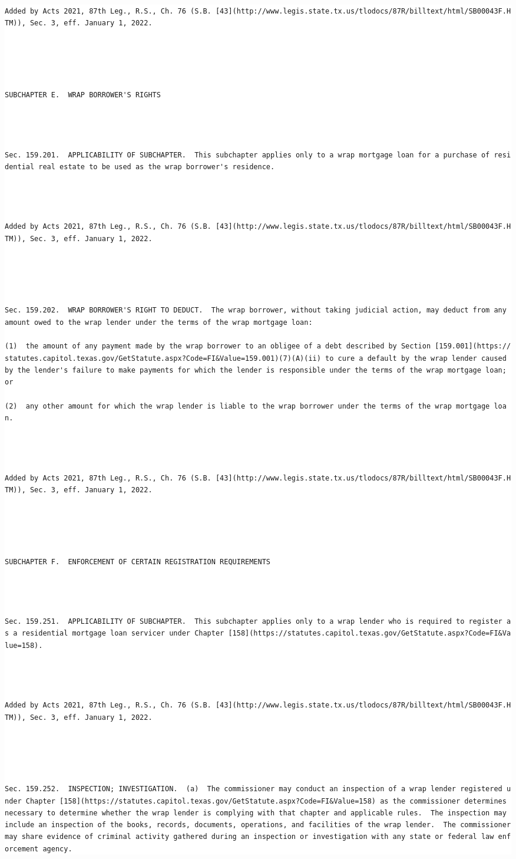     
    Added by Acts 2021, 87th Leg., R.S., Ch. 76 (S.B. [43](http://www.legis.state.tx.us/tlodocs/87R/billtext/html/SB00043F.HTM)), Sec. 3, eff. January 1, 2022.
    
    
    
    
    
    SUBCHAPTER E.  WRAP BORROWER'S RIGHTS
    
      
    
    
    Sec. 159.201.  APPLICABILITY OF SUBCHAPTER.  This subchapter applies only to a wrap mortgage loan for a purchase of residential real estate to be used as the wrap borrower's residence.
    
    
    
    
    Added by Acts 2021, 87th Leg., R.S., Ch. 76 (S.B. [43](http://www.legis.state.tx.us/tlodocs/87R/billtext/html/SB00043F.HTM)), Sec. 3, eff. January 1, 2022.
    
    
    
    
    
    Sec. 159.202.  WRAP BORROWER'S RIGHT TO DEDUCT.  The wrap borrower, without taking judicial action, may deduct from any amount owed to the wrap lender under the terms of the wrap mortgage loan:
    
    (1)  the amount of any payment made by the wrap borrower to an obligee of a debt described by Section [159.001](https://statutes.capitol.texas.gov/GetStatute.aspx?Code=FI&Value=159.001)(7)(A)(ii) to cure a default by the wrap lender caused by the lender's failure to make payments for which the lender is responsible under the terms of the wrap mortgage loan; or
    
    (2)  any other amount for which the wrap lender is liable to the wrap borrower under the terms of the wrap mortgage loan.
    
    
    
    
    Added by Acts 2021, 87th Leg., R.S., Ch. 76 (S.B. [43](http://www.legis.state.tx.us/tlodocs/87R/billtext/html/SB00043F.HTM)), Sec. 3, eff. January 1, 2022.
    
    
    
    
    
    SUBCHAPTER F.  ENFORCEMENT OF CERTAIN REGISTRATION REQUIREMENTS
    
      
    
    
    Sec. 159.251.  APPLICABILITY OF SUBCHAPTER.  This subchapter applies only to a wrap lender who is required to register as a residential mortgage loan servicer under Chapter [158](https://statutes.capitol.texas.gov/GetStatute.aspx?Code=FI&Value=158).
    
    
    
    
    Added by Acts 2021, 87th Leg., R.S., Ch. 76 (S.B. [43](http://www.legis.state.tx.us/tlodocs/87R/billtext/html/SB00043F.HTM)), Sec. 3, eff. January 1, 2022.
    
    
    
    
    
    Sec. 159.252.  INSPECTION; INVESTIGATION.  (a)  The commissioner may conduct an inspection of a wrap lender registered under Chapter [158](https://statutes.capitol.texas.gov/GetStatute.aspx?Code=FI&Value=158) as the commissioner determines necessary to determine whether the wrap lender is complying with that chapter and applicable rules.  The inspection may include an inspection of the books, records, documents, operations, and facilities of the wrap lender.  The commissioner may share evidence of criminal activity gathered during an inspection or investigation with any state or federal law enforcement agency.
    
